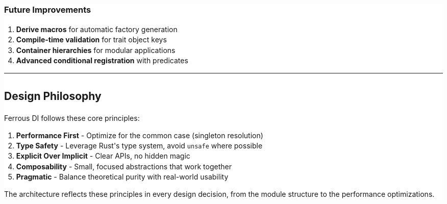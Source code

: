 ### Future Improvements

1. **Derive macros** for automatic factory generation
2. **Compile-time validation** for trait object keys  
3. **Container hierarchies** for modular applications
4. **Advanced conditional registration** with predicates

---

## Design Philosophy

Ferrous DI follows these core principles:

1. **Performance First** - Optimize for the common case (singleton resolution)
2. **Type Safety** - Leverage Rust's type system, avoid `unsafe` where possible
3. **Explicit Over Implicit** - Clear APIs, no hidden magic
4. **Composability** - Small, focused abstractions that work together
5. **Pragmatic** - Balance theoretical purity with real-world usability

The architecture reflects these principles in every design decision, from the module structure to the performance optimizations.